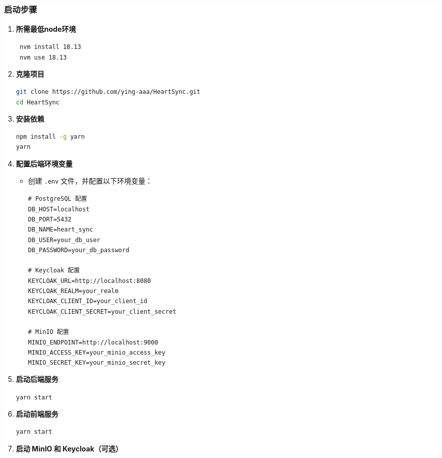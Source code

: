 ### 启动步骤

1. **所需最低node环境**

   ```bash
    nvm install 18.13
    nvm use 18.13
   ```
2. **克隆项目**

   ```bash
   git clone https://github.com/ying-aaa/HeartSync.git
   cd HeartSync
   ```
3. **安装依赖**

   ```bash
   npm install -g yarn
   yarn
   ```
4. **配置后端环境变量**

   - 创建 `.env` 文件，并配置以下环境变量：
     ```env
     # PostgreSQL 配置
     DB_HOST=localhost
     DB_PORT=5432
     DB_NAME=heart_sync
     DB_USER=your_db_user
     DB_PASSWORD=your_db_password

     # Keycloak 配置
     KEYCLOAK_URL=http://localhost:8080
     KEYCLOAK_REALM=your_realm
     KEYCLOAK_CLIENT_ID=your_client_id
     KEYCLOAK_CLIENT_SECRET=your_client_secret

     # MinIO 配置
     MINIO_ENDPOINT=http://localhost:9000
     MINIO_ACCESS_KEY=your_minio_access_key
     MINIO_SECRET_KEY=your_minio_secret_key
     ```
5. **启动后端服务**

   ```bash
   yarn start
   ```
6. **启动前端服务**

   ```bash
   yarn start
   ```
7. **启动 MinIO 和 Keycloak（可选）**
